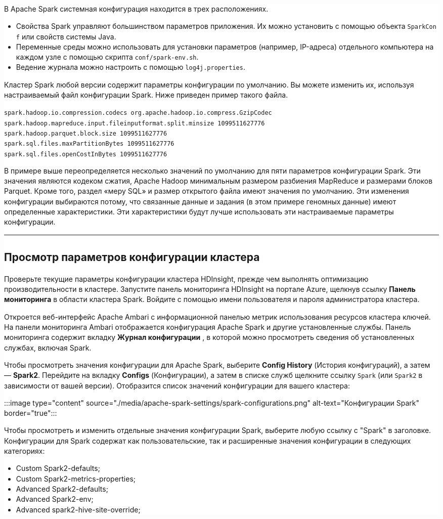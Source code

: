 В Apache Spark системная конфигурация находится в трех расположениях.

* Свойства Spark управляют большинством параметров приложения. Их можно установить с помощью объекта `SparkConf` или свойств системы Java.
* Переменные среды можно использовать для установки параметров (например, IP-адреса) отдельного компьютера на каждом узле с помощью скрипта `conf/spark-env.sh`.
* Ведение журнала можно настроить с помощью `log4j.properties`.

Кластер Spark любой версии содержит параметры конфигурации по умолчанию.  Вы можете изменить их, используя настраиваемый файл конфигурации Spark.  Ниже приведен пример такого файла.

```
spark.hadoop.io.compression.codecs org.apache.hadoop.io.compress.GzipCodec
spark.hadoop.mapreduce.input.fileinputformat.split.minsize 1099511627776
spark.hadoop.parquet.block.size 1099511627776
spark.sql.files.maxPartitionBytes 1099511627776
spark.sql.files.openCostInBytes 1099511627776
```

В примере выше переопределяется несколько значений по умолчанию для пяти параметров конфигурации Spark.  Эти значения являются кодеком сжатия, Apache Hadoop минимальным размером разбиения MapReduce и размерами блоков Parquet. Кроме того, раздел «меру SQL» и размер открытого файла имеют значения по умолчанию.  Эти изменения конфигурации выбираются потому, что связанные данные и задания (в этом примере геномных данные) имеют определенные характеристики. Эти характеристики будут лучше использовать эти настраиваемые параметры конфигурации.

---

## <a name="view-cluster-configuration-settings"></a>Просмотр параметров конфигурации кластера

Проверьте текущие параметры конфигурации кластера HDInsight, прежде чем выполнять оптимизацию производительности в кластере. Запустите панель мониторинга HDInsight на портале Azure, щелкнув ссылку **Панель мониторинга** в области кластера Spark. Войдите с помощью имени пользователя и пароля администратора кластера.

Откроется веб-интерфейс Apache Ambari с информационной панелью метрик использования ресурсов кластера ключей.  На панели мониторинга Ambari отображается конфигурация Apache Spark и другие установленные службы. Панель мониторинга содержит вкладку **Журнал конфигурации** , в которой можно просмотреть сведения об установленных службах, включая Spark.

Чтобы просмотреть значения конфигурации для Apache Spark, выберите **Config History** (История конфигураций), а затем — **Spark2**.  Перейдите на вкладку **Configs** (Конфигурации), а затем в списке служб щелкните ссылку `Spark` (или `Spark2` в зависимости от вашей версии).  Отобразится список значений конфигурации для вашего кластера:

:::image type="content" source="./media/apache-spark-settings/spark-configurations.png" alt-text="Конфигурации Spark" border="true":::

Чтобы просмотреть и изменить отдельные значения конфигурации Spark, выберите любую ссылку с "Spark" в заголовке.  Конфигурации для Spark содержат как пользовательские, так и расширенные значения конфигурации в следующих категориях:

* Custom Spark2-defaults;
* Custom Spark2-metrics-properties;
* Advanced Spark2-defaults;
* Advanced Spark2-env;
* Advanced spark2-hive-site-override;
